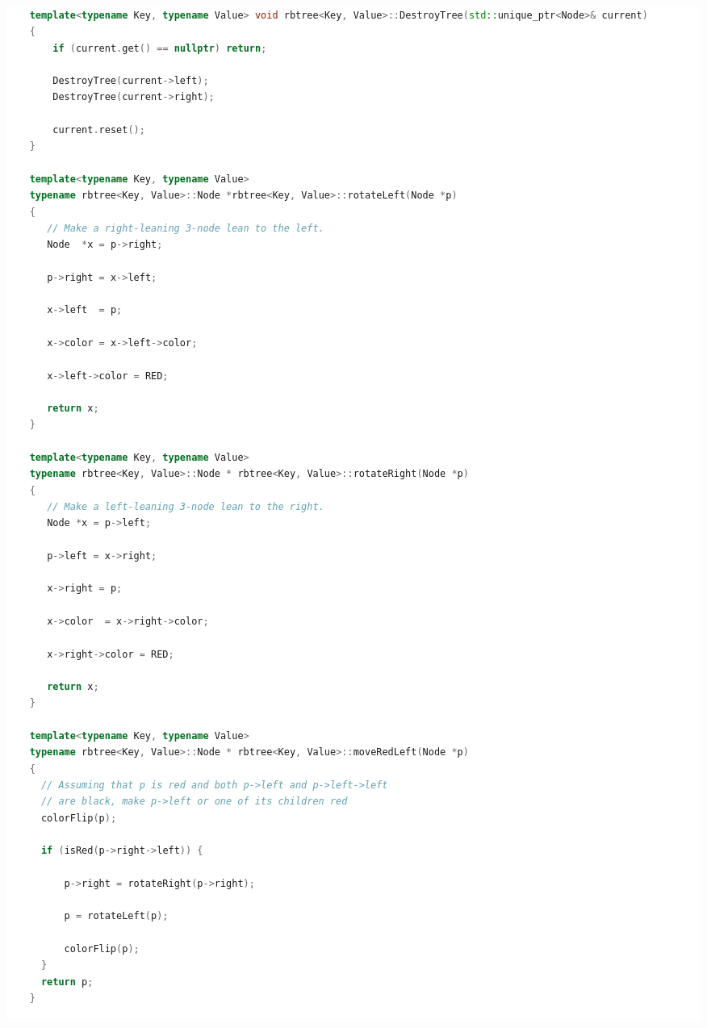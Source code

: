 ```cpp
    template<typename Key, typename Value> void rbtree<Key, Value>::DestroyTree(std::unique_ptr<Node>& current)
    {
        if (current.get() == nullptr) return;
        
        DestroyTree(current->left); 
        DestroyTree(current->right);
        
        current.reset();
    }    
    
    template<typename Key, typename Value>  
    typename rbtree<Key, Value>::Node *rbtree<Key, Value>::rotateLeft(Node *p)
    {  
       // Make a right-leaning 3-node lean to the left.
       Node  *x = p->right;
    
       p->right = x->left;
    
       x->left  = p; 
    
       x->color = x->left->color;                   
    
       x->left->color = RED;                     
    
       return x;
    }
    
    template<typename Key, typename Value>  
    typename rbtree<Key, Value>::Node * rbtree<Key, Value>::rotateRight(Node *p)
    {  
       // Make a left-leaning 3-node lean to the right.
       Node *x = p->left;
    
       p->left = x->right;
    
       x->right = p;
    
       x->color  = x->right->color;                   
    
       x->right->color = RED;                     
    
       return x;
    }
    
    template<typename Key, typename Value>  
    typename rbtree<Key, Value>::Node * rbtree<Key, Value>::moveRedLeft(Node *p)
    {  
      // Assuming that p is red and both p->left and p->left->left
      // are black, make p->left or one of its children red
      colorFlip(p);
    
      if (isRed(p->right->left)) { 
    
          p->right = rotateRight(p->right);
    
          p = rotateLeft(p);
    
          colorFlip(p);
      }
      return p;
    }
    
```